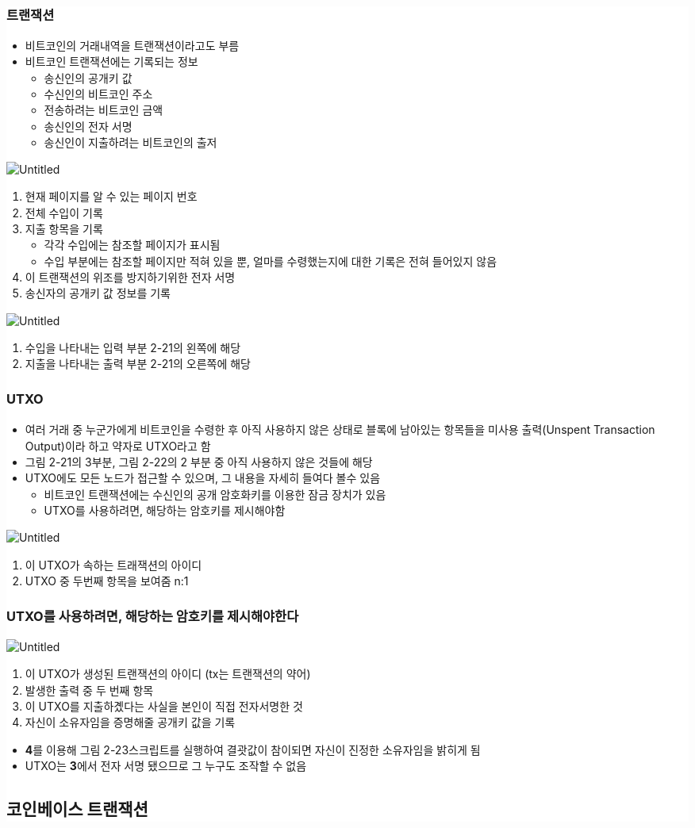 ### 트랜잭션

- 비트코인의 거래내역을 트랜잭션이라고도 부름
- 비트코인 트랜잭션에는 기록되는 정보
  - 송신인의 공개키 값
  - 수신인의 비트코인 주소
  - 전송하려는 비트코인 금액
  - 송신인의 전자 서명
  - 송신인이 지출하려는 비트코인의 출저

![Untitled](https://s3-us-west-2.amazonaws.com/secure.notion-static.com/01b44afc-cbdc-4305-a7ca-bb7ff443e6f6/Untitled.png)

1. 현재 페이지를 알 수 있는 페이지 번호
2. 전체 수입이 기록
3. 지출 항목을 기록
   - 각각 수입에는 참조할 페이지가 표시됨
   - 수입 부분에는 참조할 페이지만 적혀 있을 뿐, 얼마를 수령했는지에 대한 기록은 전혀 들어있지 않음
4. 이 트랜잭션의 위조를 방지하기위한 전자 서명
5. 송신자의 공개키 값 정보를 기록

![Untitled](https://s3-us-west-2.amazonaws.com/secure.notion-static.com/d0cfa531-61a0-4069-a967-e55e491b6432/Untitled.png)

1. 수입을 나타내는 입력 부분 2-21의 왼쪽에 해당
2. 지출을 나타내는 출력 부분 2-21의 오른쪽에 해당

### UTXO

- 여러 거래 중 누군가에게 비트코인을 수령한 후 아직 사용하지 않은 상태로 블록에 남아있는 항목들을 미사용 출력(Unspent Transaction Output)이라 하고 약자로 UTXO라고 함
- 그림 2-21의 3부분, 그림 2-22의 2 부분 중 아직 사용하지 않은 것들에 해당
- UTXO에도 모든 노드가 접근할 수 있으며, 그 내용을 자세히 들여다 볼수 있음
  - 비트코인 트랜잭션에는 수신인의 공개 암호화키를 이용한 잠금 장치가 있음
  - UTXO를 사용하려면, 해당하는 암호키를 제시해야함

![Untitled](https://s3-us-west-2.amazonaws.com/secure.notion-static.com/c380e155-f053-4bb1-a30d-5e0929521929/Untitled.png)

1. 이 UTXO가 속하는 트래잭션의 아이디
2. UTXO 중 두번째 항목을 보여줌 n:1

### UTXO를 사용하려면, 해당하는 암호키를 제시해야한다

![Untitled](https://s3-us-west-2.amazonaws.com/secure.notion-static.com/0705ecb7-5f49-41ef-846b-0a826a965a5a/Untitled.png)

1. 이 UTXO가 생성된 트랜잭션의 아이디 (tx는 트랜잭션의 약어)
2. 발생한 출력 중 두 번째 항목
3. 이 UTXO를 지출하곘다는 사실을 본인이 직접 전자서명한 것
4. 자신이 소유자임을 증명해줄 공개키 값을 기록

- **4**를 이용해 그림 2-23스크립트를 실행하여 결괏값이 참이되면 자신이 진정한 소유자임을 밝히게 됨
- UTXO는 **3**에서 전자 서명 됐으므로 그 누구도 조작할 수 없음

## 코인베이스 트랜잭션
